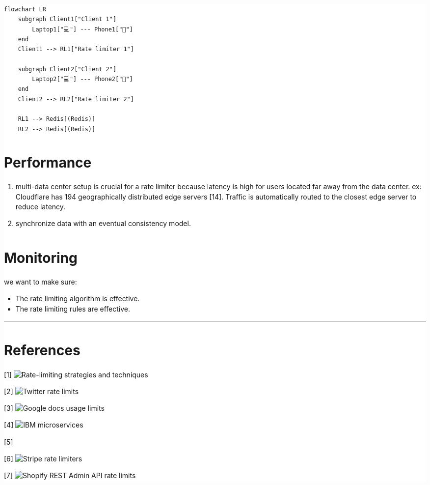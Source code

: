 ```mermaid
flowchart LR
    subgraph Client1["Client 1"]
        Laptop1["💻"] --- Phone1["📱"]
    end
    Client1 --> RL1["Rate limiter 1"]

    subgraph Client2["Client 2"]
        Laptop2["💻"] --- Phone2["📱"]
    end
    Client2 --> RL2["Rate limiter 2"]

    RL1 --> Redis[(Redis)]
    RL2 --> Redis[(Redis)]

```

# Performance

1. multi-data center setup is crucial for a rate limiter because latency is high for users
   located far away from the data center.
   ex: Cloudflare has 194 geographically distributed edge servers [14]. Traffic is automatically routed to the closest edge server to reduce latency.

2. synchronize data with an eventual consistency model.

# Monitoring

we want to make sure:

- The rate limiting algorithm is effective.
- The rate limiting rules are effective.

---

# References

[1] ![Rate-limiting strategies and techniques](https://cloud.google.com/solutions/rate-limiting-strategies-techniques)

[2] ![Twitter rate limits](https://developer.twitter.com/en/docs/basics/rate-limits)

[3] ![Google docs usage limits](https://developers.google.com/docs/api/limits)

[4] ![IBM microservices](https://www.ibm.com/cloud/learn/microservices)

[5] ![Throttle API requests for better throughput](https://docs.aws.amazon.com/apigateway/latest/developerguide/api-gateway-request-throttling.html)

[6] ![Stripe rate limiters](https://stripe.com/blog/rate-limiters)

[7] ![Shopify REST Admin API rate limits](https://help.shopify.com/en/api/reference/rest-admin-api-rate-limits)
